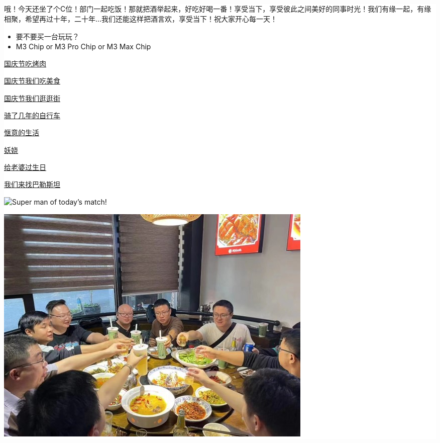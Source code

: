 哦！今天还坐了个C位！部门一起吃饭！那就把酒举起来，好吃好喝一番！享受当下，享受彼此之间美好的同事时光！我们有缘一起，有缘相聚，希望再过十年，二十年…我们还能这样把酒言欢，享受当下！祝大家开心每一天！

- 要不要买一台玩玩？
- M3 Chip or M3 Pro Chip or M3 Max Chip

[国庆节吃烤肉](/assets/2023_summary/国庆节吃烤肉.mp4)

[国庆节我们吃美食](/assets/2023_summary/国庆节我们吃美食.mp4)

[国庆节我们逛逛街](/assets/2023_summary/国庆节我们逛逛街.mp4)

[骑了几年的自行车](/assets/2023_summary/骑了几年的自行车.mp4)

[惬意的生活](/assets/2023_summary/10-5_-_Compressed_with_FlexClip.mp4)

[妖娆](/assets/2023_summary/10-6_-_Compressed_with_FlexClip.mp4)

[给老婆过生日](/assets/2023_summary/给老婆过生日.mp4)

[我们来找巴勒斯坦](/assets/2023_summary/10-9_-_Compressed_with_FlexClip.mp4)

![Super man of today’s match!](/images/2023_summary/Supermanoftoday’smatch.jpg)

![C位](/images/2023_summary/C位.jpg)
